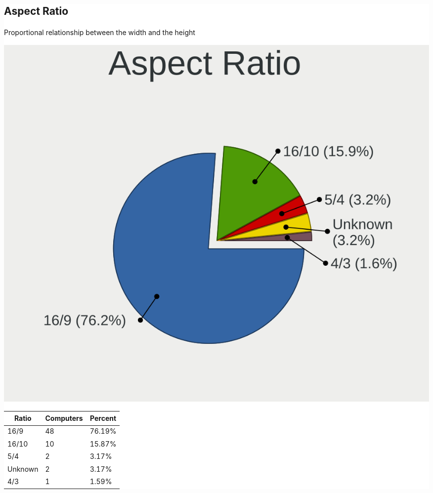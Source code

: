 Aspect Ratio
------------

Proportional relationship between the width and the height

![Aspect Ratio](./All/images/pie_chart/mon_ratio.svg)


| Ratio   | Computers | Percent |
|---------|-----------|---------|
| 16/9    | 48        | 76.19%  |
| 16/10   | 10        | 15.87%  |
| 5/4     | 2         | 3.17%   |
| Unknown | 2         | 3.17%   |
| 4/3     | 1         | 1.59%   |

